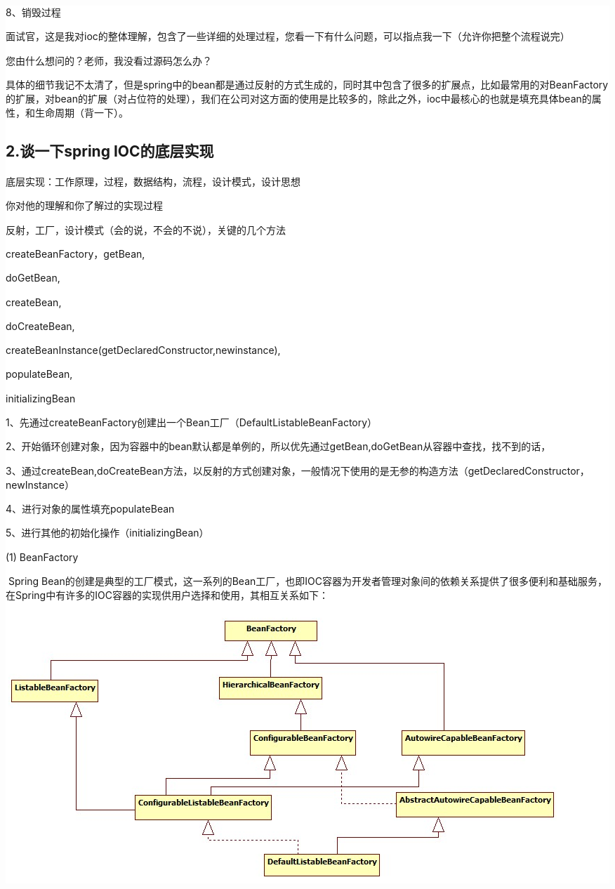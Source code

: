 8、销毁过程

面试官，这是我对ioc的整体理解，包含了一些详细的处理过程，您看一下有什么问题，可以指点我一下（允许你把整个流程说完）

您由什么想问的？老师，我没看过源码怎么办？

​		具体的细节我记不太清了，但是spring中的bean都是通过反射的方式生成的，同时其中包含了很多的扩展点，比如最常用的对BeanFactory的扩展，对bean的扩展（对占位符的处理），我们在公司对这方面的使用是比较多的，除此之外，ioc中最核心的也就是填充具体bean的属性，和生命周期（背一下）。

## 2.谈一下spring IOC的底层实现

底层实现：工作原理，过程，数据结构，流程，设计模式，设计思想

你对他的理解和你了解过的实现过程

反射，工厂，设计模式（会的说，不会的不说），关键的几个方法

createBeanFactory，getBean,

doGetBean,

createBean,

doCreateBean,

createBeanInstance(getDeclaredConstructor,newinstance),

populateBean,

initializingBean

1、先通过createBeanFactory创建出一个Bean工厂（DefaultListableBeanFactory）

2、开始循环创建对象，因为容器中的bean默认都是单例的，所以优先通过getBean,doGetBean从容器中查找，找不到的话，

3、通过createBean,doCreateBean方法，以反射的方式创建对象，一般情况下使用的是无参的构造方法（getDeclaredConstructor，newInstance）

4、进行对象的属性填充populateBean

5、进行其他的初始化操作（initializingBean）

(1) BeanFactory

​     Spring Bean的创建是典型的工厂模式，这一系列的Bean工厂，也即IOC容器为开发者管理对象间的依赖关系提供了很多便利和基础服务，在Spring中有许多的IOC容器的实现供用户选择和使用，其相互关系如下：

 ![172219470349285](images/172219470349285.png)

